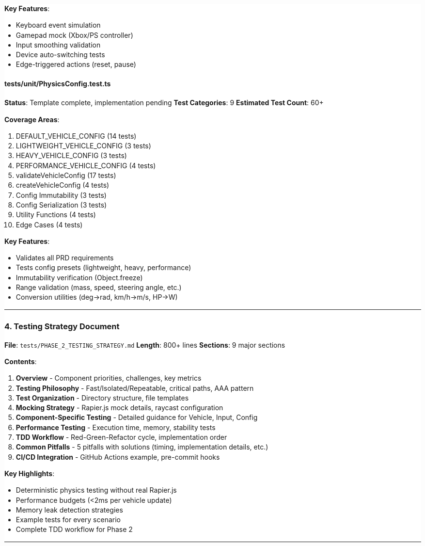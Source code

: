 **Key Features**:
- Keyboard event simulation
- Gamepad mock (Xbox/PS controller)
- Input smoothing validation
- Device auto-switching tests
- Edge-triggered actions (reset, pause)

#### tests/unit/PhysicsConfig.test.ts
**Status**: Template complete, implementation pending
**Test Categories**: 9
**Estimated Test Count**: 60+

**Coverage Areas**:
1. DEFAULT_VEHICLE_CONFIG (14 tests)
2. LIGHTWEIGHT_VEHICLE_CONFIG (3 tests)
3. HEAVY_VEHICLE_CONFIG (3 tests)
4. PERFORMANCE_VEHICLE_CONFIG (4 tests)
5. validateVehicleConfig (17 tests)
6. createVehicleConfig (4 tests)
7. Config Immutability (3 tests)
8. Config Serialization (3 tests)
9. Utility Functions (4 tests)
10. Edge Cases (4 tests)

**Key Features**:
- Validates all PRD requirements
- Tests config presets (lightweight, heavy, performance)
- Immutability verification (Object.freeze)
- Range validation (mass, speed, steering angle, etc.)
- Conversion utilities (deg→rad, km/h→m/s, HP→W)

---

### 4. Testing Strategy Document

**File**: `tests/PHASE_2_TESTING_STRATEGY.md`
**Length**: 800+ lines
**Sections**: 9 major sections

**Contents**:
1. **Overview** - Component priorities, challenges, key metrics
2. **Testing Philosophy** - Fast/Isolated/Repeatable, critical paths, AAA pattern
3. **Test Organization** - Directory structure, file templates
4. **Mocking Strategy** - Rapier.js mock details, raycast configuration
5. **Component-Specific Testing** - Detailed guidance for Vehicle, Input, Config
6. **Performance Testing** - Execution time, memory, stability tests
7. **TDD Workflow** - Red-Green-Refactor cycle, implementation order
8. **Common Pitfalls** - 5 pitfalls with solutions (timing, implementation details, etc.)
9. **CI/CD Integration** - GitHub Actions example, pre-commit hooks

**Key Highlights**:
- Deterministic physics testing without real Rapier.js
- Performance budgets (<2ms per vehicle update)
- Memory leak detection strategies
- Example tests for every scenario
- Complete TDD workflow for Phase 2

---